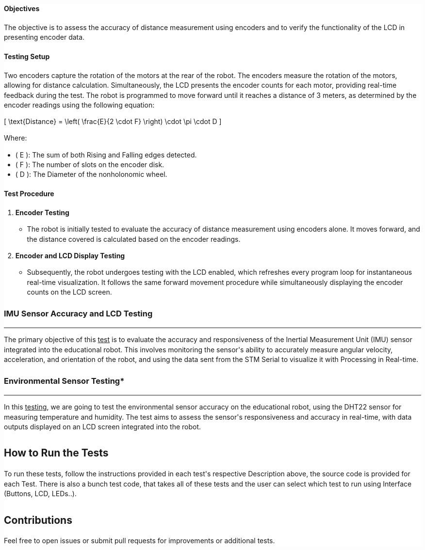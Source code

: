 #### Objectives
The objective is to assess the accuracy of distance measurement using encoders and to verify the functionality of the LCD in presenting encoder data.

#### Testing Setup
Two encoders capture the rotation of the motors at the rear of the robot. The encoders measure the rotation of the motors, allowing for distance calculation. Simultaneously, the LCD presents the encoder counts for each motor, providing real-time feedback during the test. The robot is programmed to move forward until it reaches a distance of 3 meters, as determined by the encoder readings using the following equation:

\[ \text{Distance} = \left( \frac{E}{2 \cdot F} \right) \cdot \pi \cdot D \]

Where:
- \( E \): The sum of both Rising and Falling edges detected.
- \( F \): The number of slots on the encoder disk.
- \( D \): The Diameter of the nonholonomic wheel.

#### Test Procedure
1. **Encoder Testing**
   - The robot is initially tested to evaluate the accuracy of distance measurement using encoders alone. It moves forward, and the distance covered is calculated based on the encoder readings.

2. **Encoder and LCD Display Testing**
   - Subsequently, the robot undergoes testing with the LCD enabled, which refreshes every program loop for instantaneous real-time visualization. It follows the same forward movement procedure while simultaneously displaying the encoder counts on the LCD screen.

### IMU Sensor Accuracy and LCD Testing
___
The primary objective of this [test](MPU_TiltTracking) is to evaluate the accuracy and responsiveness of the Inertial Measurement Unit (IMU) sensor integrated into the educational robot. This involves monitoring the sensor's ability to accurately measure angular velocity, acceleration, and orientation of the robot, and using the data sent from the STM Serial to visualize it with Processing in Real-time.


### Environmental Sensor Testing*
___
In this [testing](TempHumi_Tracking), we are going to test the environmental sensor accuracy on the educational robot, using the DHT22 sensor for measuring temperature and humidity. The test aims to assess the sensor's responsiveness and accuracy in real-time, with data outputs displayed on an LCD screen integrated into the robot.


## How to Run the Tests
To run these tests, follow the instructions provided in each test's respective Description above, the source code is provided for each Test. There is also a bunch test code, that takes all of these tests and the user can select which test to run using Interface (Buttons, LCD, LEDs..).

## Contributions
Feel free to open issues or submit pull requests for improvements or additional tests.









